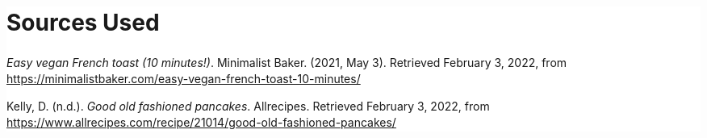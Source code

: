# Sources Used

*Easy vegan French toast (10 minutes!)*. Minimalist Baker. (2021, May
3). Retrieved February 3, 2022, from
<https://minimalistbaker.com/easy-vegan-french-toast-10-minutes/>

Kelly, D. (n.d.). *Good old fashioned pancakes*. Allrecipes. Retrieved
February 3, 2022, from
<https://www.allrecipes.com/recipe/21014/good-old-fashioned-pancakes/>

